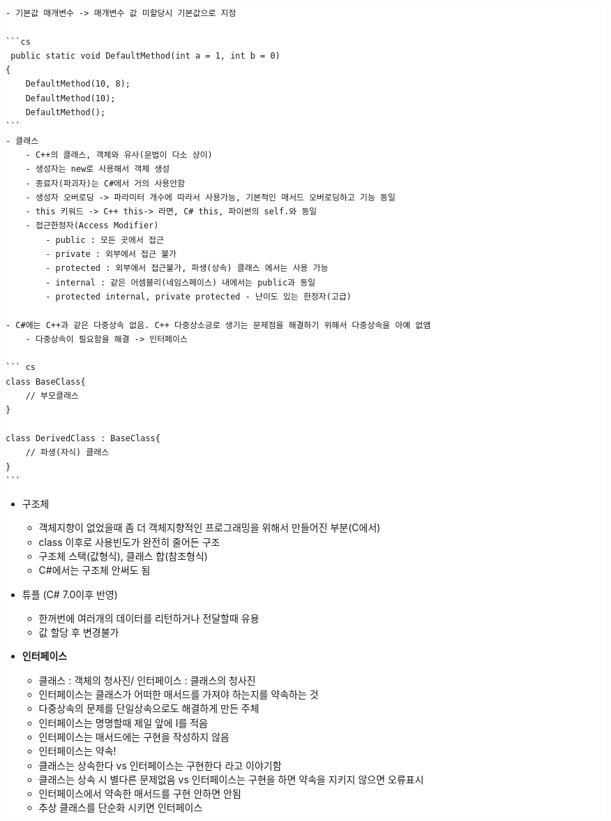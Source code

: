    - 기본값 매개변수 -> 매개변수 값 미할당시 기본값으로 지정
    
    ```cs
     public static void DefaultMethod(int a = 1, int b = 0)
    {
        DefaultMethod(10, 8);
        DefaultMethod(10);
        DefaultMethod();
    ```
    - 클래스 
        - C++의 클래스, 객체와 유사(문법이 다소 상이)
        - 생성자는 new로 사용해서 객체 생성
        - 종료자(파괴자)는 C#에서 거의 사용안함
        - 생성자 오버로딩 -> 파라미터 개수에 따라서 사용가능, 기본적인 매서드 오버로딩하고 기능 동일
        - this 키워드 -> C++ this-> 라면, C# this, 파이썬의 self.와 동일
        - 접근한정자(Access Modifier)
            - public : 모든 곳에서 접근
            - private : 외부에서 접근 불가
            - protected : 외부에서 접근불가, 파생(상속) 클래스 에서는 사용 가능
            - internal : 같은 어셈블리(네임스페이스) 내에서는 public과 동일
            - protected internal, private protected - 난이도 있는 한정자(고급)
    
    - C#에는 C++과 같은 다중상속 없음. C++ 다중상소긍로 생기는 문제점을 해결하기 위해서 다중상속을 아예 없앰
        - 다중상속이 필요함을 해결 -> 인터페이스

    ``` cs
    class BaseClass{
        // 부모클래스
    }

    class DerivedClass : BaseClass{
        // 파생(자식) 클래스
    }
    ```

- 구조체
    - 객체지향이 없었을때 좀 더 객체지향적인 프로그래밍을 위해서 만들어진 부분(C에서)
    - class 이후로 사용빈도가 완전히 줄어든 구조
    - 구조체 스택(값형식), 클래스 합(참조형식)
    - C#에서는 구조체 안써도 됨

- 튜플 (C# 7.0이후 반영)
    - 한꺼번에 여러개의 데이터를 리턴하거나 전달할때 유용
    - 값 할당 후 변경불가

- **인터페이스**
    - 클래스 : 객체의 청사진/ 인터페이스 : 클래스의 청사진
    - 인터페이스는 클래스가 어떠한 매서드를 가져야 하는지를 약속하는 것
    - 다중상속의 문제를 단일상속으로도 해결하게 만든 주체
    - 인터페이스는 명명할때 제일 앞에 I를 적음
    - 인터페이스는 매서드에는 구현을 작성하지 않음
    - 인터페이스는 약속!
    - 클래스는 상속한다 vs 인터페이스는 구현한다 라고 이야기함
    - 클래스는 상속 시 별다른 문제없음 vs 인터페이스는 구현을 하면 약속을 지키지 않으면 오류표시
    - 인터페이스에서 약속한 매서드를 구현 안하면 안됨
    - 추상 클래스를 단순화 시키면 인터페이스
